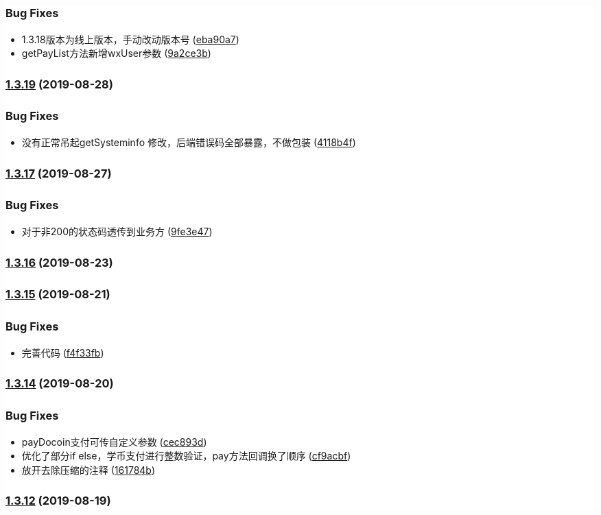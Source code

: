 
### Bug Fixes

* 1.3.18版本为线上版本，手动改动版本号 ([eba90a7](https://git.afpai.com/yike_fe/sdk_cashier/commit/eba90a7))
* getPayList方法新增wxUser参数 ([9a2ce3b](https://git.afpai.com/yike_fe/sdk_cashier/commit/9a2ce3b))



### [1.3.19](https://git.afpai.com/yike_fe/sdk_cashier/compare/v1.3.17...v1.3.18) (2019-08-28)


### Bug Fixes

* 没有正常吊起getSysteminfo 修改，后端错误码全部暴露，不做包装 ([4118b4f](https://git.afpai.com/yike_fe/sdk_cashier/commit/4118b4f))



### [1.3.17](https://git.afpai.com/yike_fe/sdk_cashier/compare/v1.3.16...v1.3.17) (2019-08-27)


### Bug Fixes

* 对于非200的状态码透传到业务方 ([9fe3e47](https://git.afpai.com/yike_fe/sdk_cashier/commit/9fe3e47))



### [1.3.16](https://git.afpai.com/yike_fe/sdk_cashier/compare/v1.3.15...v1.3.16) (2019-08-23)



### [1.3.15](https://git.afpai.com/yike_fe/sdk_cashier/compare/v1.3.14...v1.3.15) (2019-08-21)


### Bug Fixes

* 完善代码 ([f4f33fb](https://git.afpai.com/yike_fe/sdk_cashier/commit/f4f33fb))



### [1.3.14](https://git.afpai.com/yike_fe/sdk_cashier/compare/v1.3.12...v1.3.14) (2019-08-20)


### Bug Fixes

* payDocoin支付可传自定义参数 ([cec893d](https://git.afpai.com/yike_fe/sdk_cashier/commit/cec893d))
* 优化了部分if else，学币支付进行整数验证，pay方法回调换了顺序 ([cf9acbf](https://git.afpai.com/yike_fe/sdk_cashier/commit/cf9acbf))
* 放开去除压缩的注释 ([161784b](https://git.afpai.com/yike_fe/sdk_cashier/commit/161784b))



### [1.3.12](https://git.afpai.com/yike_fe/sdk_cashier/compare/v1.3.11...v1.3.12) (2019-08-19)
